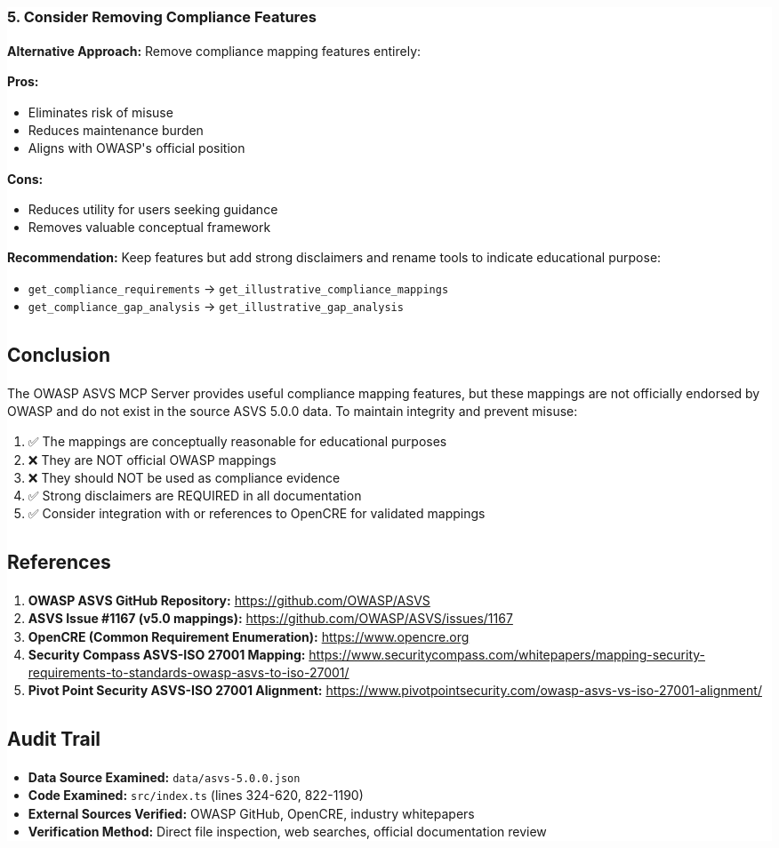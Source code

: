 ### 5. Consider Removing Compliance Features

**Alternative Approach:** Remove compliance mapping features entirely:

**Pros:**
- Eliminates risk of misuse
- Reduces maintenance burden
- Aligns with OWASP's official position

**Cons:**
- Reduces utility for users seeking guidance
- Removes valuable conceptual framework

**Recommendation:** Keep features but add strong disclaimers and rename tools to indicate educational purpose:
- `get_compliance_requirements` → `get_illustrative_compliance_mappings`
- `get_compliance_gap_analysis` → `get_illustrative_gap_analysis`

## Conclusion

The OWASP ASVS MCP Server provides useful compliance mapping features, but these mappings are not officially endorsed by OWASP and do not exist in the source ASVS 5.0.0 data. To maintain integrity and prevent misuse:

1. ✅ The mappings are conceptually reasonable for educational purposes
2. ❌ They are NOT official OWASP mappings
3. ❌ They should NOT be used as compliance evidence
4. ✅ Strong disclaimers are REQUIRED in all documentation
5. ✅ Consider integration with or references to OpenCRE for validated mappings

## References

1. **OWASP ASVS GitHub Repository:** https://github.com/OWASP/ASVS
2. **ASVS Issue #1167 (v5.0 mappings):** https://github.com/OWASP/ASVS/issues/1167
3. **OpenCRE (Common Requirement Enumeration):** https://www.opencre.org
4. **Security Compass ASVS-ISO 27001 Mapping:** https://www.securitycompass.com/whitepapers/mapping-security-requirements-to-standards-owasp-asvs-to-iso-27001/
5. **Pivot Point Security ASVS-ISO 27001 Alignment:** https://www.pivotpointsecurity.com/owasp-asvs-vs-iso-27001-alignment/

## Audit Trail

- **Data Source Examined:** `data/asvs-5.0.0.json`
- **Code Examined:** `src/index.ts` (lines 324-620, 822-1190)
- **External Sources Verified:** OWASP GitHub, OpenCRE, industry whitepapers
- **Verification Method:** Direct file inspection, web searches, official documentation review
